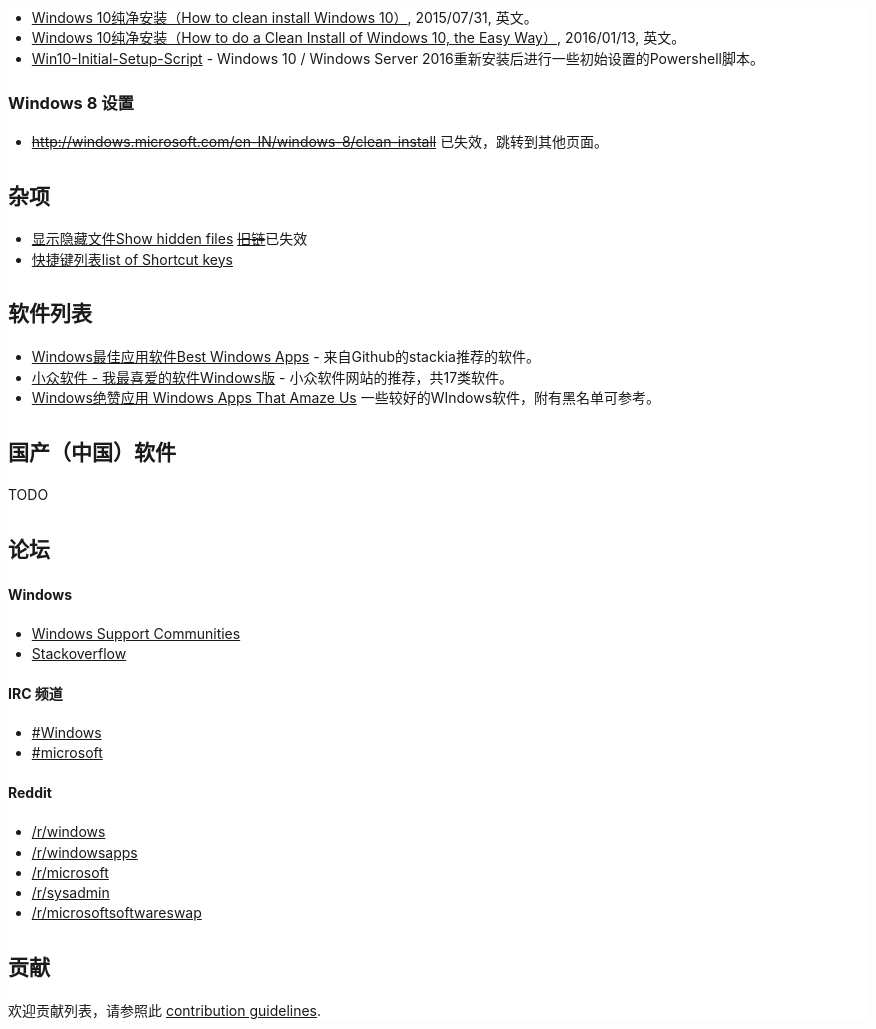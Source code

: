 - [Windows 10纯净安装（How to clean install Windows 10）](http://www.theverge.com/2015/7/31/9077997/microsoft-windows-10-clean-install-how-to-guide), 2015/07/31, 英文。
- [Windows 10纯净安装（How to do a Clean Install of Windows 10, the Easy Way）](http://www.howtogeek.com/224342/how-to-clean-install-windows-10/), 2016/01/13, 英文。
- [Win10-Initial-Setup-Script](https://github.com/Disassembler0/Win10-Initial-Setup-Script) - Windows 10 / Windows Server 2016重新安装后进行一些初始设置的Powershell脚本。

### Windows 8 设置

- ~~http://windows.microsoft.com/en-IN/windows-8/clean-install~~ 已失效，跳转到其他页面。

## 杂项

- [显示隐藏文件Show hidden files](https://support.microsoft.com/en-us/help/14201/windows-show-hidden-files) ~~[旧链](http://www.windows.microsoft.com/en-in/windows/show-hidden-files)~~已失效
- [快捷键列表list of Shortcut keys](http://imgur.com/a/TIXvm)

## 软件列表

- [Windows最佳应用软件Best Windows Apps](https://github.com/stackia/best-windows-apps) - 来自Github的stackia推荐的软件。
- [小众软件 - 我最喜爱的软件Windows版](http://love.appinn.com/) - 小众软件网站的推荐，共17类软件。
- [Windows绝赞应用 Windows Apps That Amaze Us](https://www.gitbook.com/book/amazing-apps/windows-apps-that-amaze-us/details/zh-CN) 一些较好的WIndows软件，附有黑名单可参考。

## 国产（中国）软件

TODO

## 论坛

#### Windows

- [Windows Support Communities](http://answers.microsoft.com/en-us/windows)
- [Stackoverflow](http://stackoverflow.com/questions/tagged/windows)

#### IRC 频道

- [#Windows](https://webchat.freenode.net/?channels=windows)
- [#microsoft](https://webchat.freenode.net/?channels=microsoft)

#### Reddit

- [/r/windows](https://www.reddit.com/r/windows/)
- [/r/windowsapps](https://www.reddit.com/r/windowsapps)
- [/r/microsoft](https://www.reddit.com/r/Microsoft)
- [/r/sysadmin](https://www.reddit.com/r/sysadmin)
- [/r/microsoftsoftwareswap](https://www.reddit.com/r/microsoftsoftwareswap)

## 贡献

欢迎贡献列表，请参照此 [contribution guidelines](https://github.com/Awesome-Windows/Awesome/blob/master/Contributing.md).